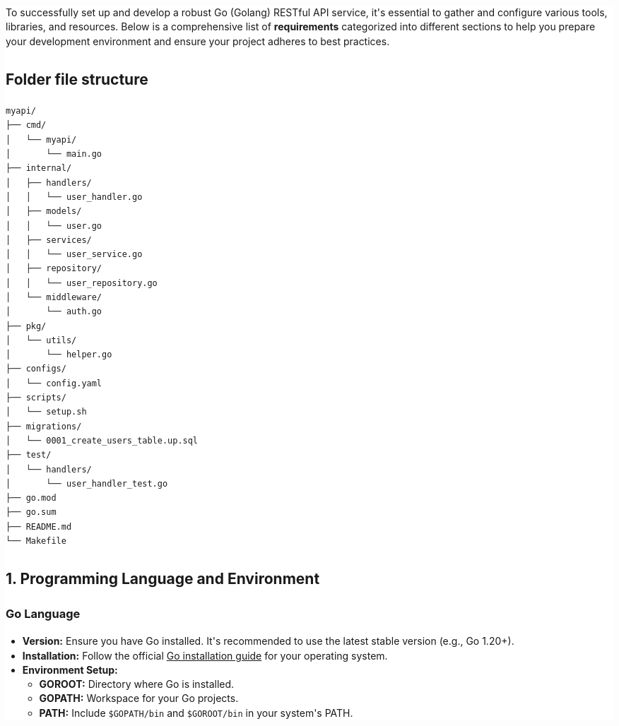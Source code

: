 To successfully set up and develop a robust Go (Golang) RESTful API service, it's essential to gather and configure various tools, libraries, and resources. Below is a comprehensive list of **requirements** categorized into different sections to help you prepare your development environment and ensure your project adheres to best practices.

## Folder file structure

```txt
myapi/
├── cmd/
│   └── myapi/
│       └── main.go
├── internal/
│   ├── handlers/
│   │   └── user_handler.go
│   ├── models/
│   │   └── user.go
│   ├── services/
│   │   └── user_service.go
│   ├── repository/
│   │   └── user_repository.go
│   └── middleware/
│       └── auth.go
├── pkg/
│   └── utils/
│       └── helper.go
├── configs/
│   └── config.yaml
├── scripts/
│   └── setup.sh
├── migrations/
│   └── 0001_create_users_table.up.sql
├── test/
│   └── handlers/
│       └── user_handler_test.go
├── go.mod
├── go.sum
├── README.md
└── Makefile
```

## 1. **Programming Language and Environment**

### **Go Language**

- **Version:** Ensure you have Go installed. It's recommended to use the latest stable version (e.g., Go 1.20+).
- **Installation:** Follow the official [Go installation guide](https://golang.org/doc/install) for your operating system.
- **Environment Setup:**
  - **GOROOT:** Directory where Go is installed.
  - **GOPATH:** Workspace for your Go projects.
  - **PATH:** Include `$GOPATH/bin` and `$GOROOT/bin` in your system's PATH.
